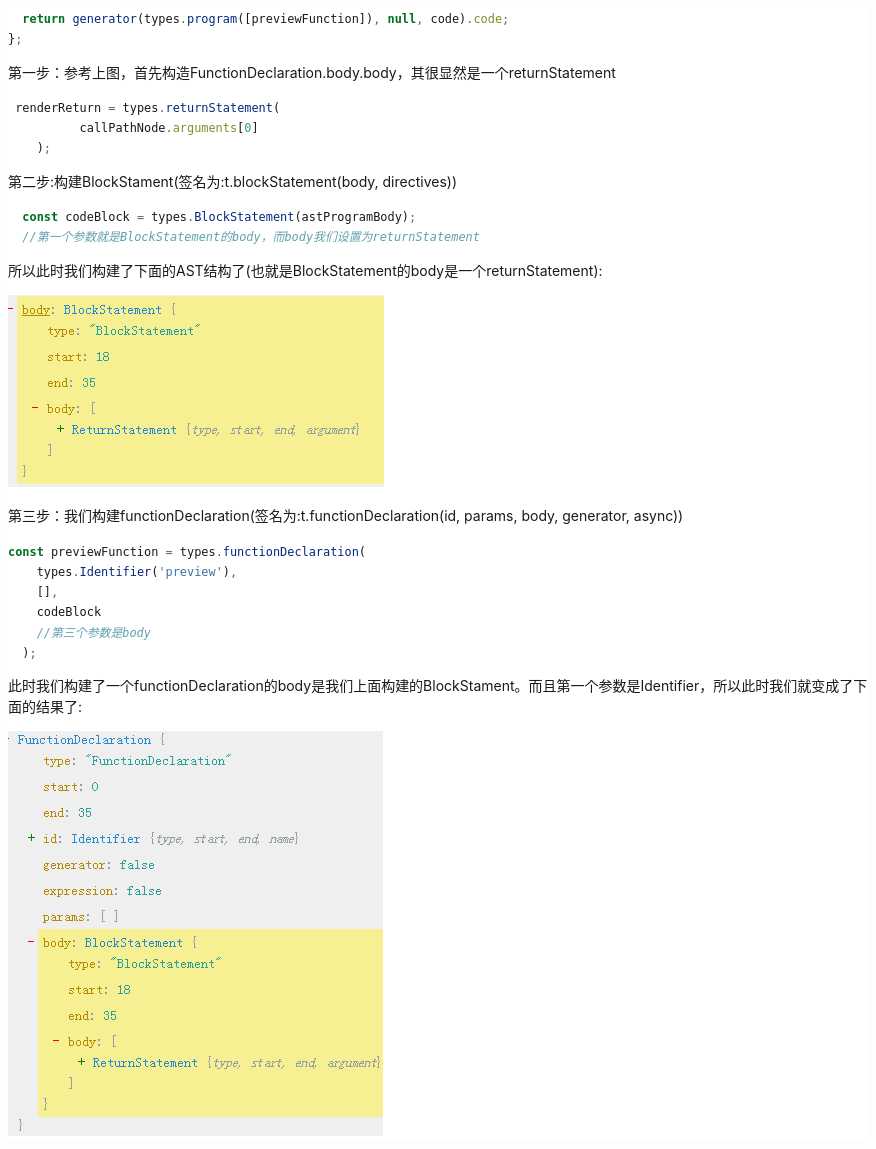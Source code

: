 ```js
  return generator(types.program([previewFunction]), null, code).code;
};
```
第一步：参考上图，首先构造FunctionDeclaration.body.body，其很显然是一个returnStatement

```js
 renderReturn = types.returnStatement(
          callPathNode.arguments[0]
    );
```
第二步:构建BlockStament(签名为:t.blockStatement(body, directives))

```js
  const codeBlock = types.BlockStatement(astProgramBody);
  //第一个参数就是BlockStatement的body，而body我们设置为returnStatement
```
所以此时我们构建了下面的AST结构了(也就是BlockStatement的body是一个returnStatement):

![](./bs.PNG)

第三步：我们构建functionDeclaration(签名为:t.functionDeclaration(id, params, body, generator, async))

```js
const previewFunction = types.functionDeclaration(
    types.Identifier('preview'),
    [],
    codeBlock
    //第三个参数是body
  );
```
此时我们构建了一个functionDeclaration的body是我们上面构建的BlockStament。而且第一个参数是Identifier，所以此时我们就变成了下面的结果了:

![](./func.PNG)
